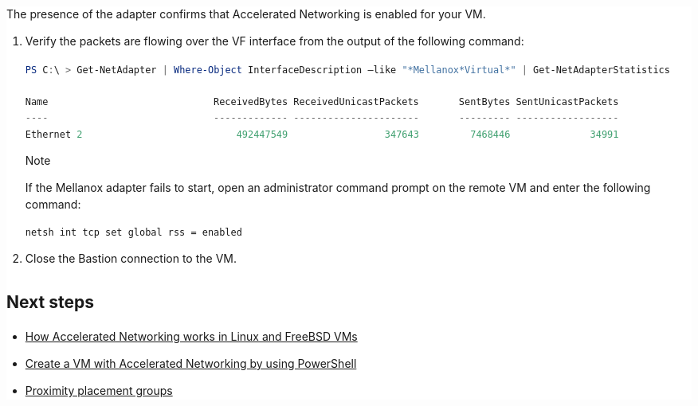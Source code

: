    The presence of the adapter confirms that Accelerated Networking is enabled for your VM.

1. Verify the packets are flowing over the VF interface from the output of the following command:
   ```powershell
   PS C:\ > Get-NetAdapter | Where-Object InterfaceDescription –like "*Mellanox*Virtual*" | Get-NetAdapterStatistics

   Name                             ReceivedBytes ReceivedUnicastPackets       SentBytes SentUnicastPackets
   ----                             ------------- ----------------------       --------- ------------------
   Ethernet 2                           492447549                 347643         7468446              34991

   ```

    > [!NOTE]
    > If the Mellanox adapter fails to start, open an administrator command prompt on the remote VM and enter the following command:
    >
    > `netsh int tcp set global rss = enabled`


1. Close the Bastion connection to the VM.

## Next steps

- [How Accelerated Networking works in Linux and FreeBSD VMs](./accelerated-networking-how-it-works.md)

- [Create a VM with Accelerated Networking by using PowerShell](../virtual-network/create-vm-accelerated-networking-powershell.md)

- [Proximity placement groups](/azure/virtual-machines/co-location)
